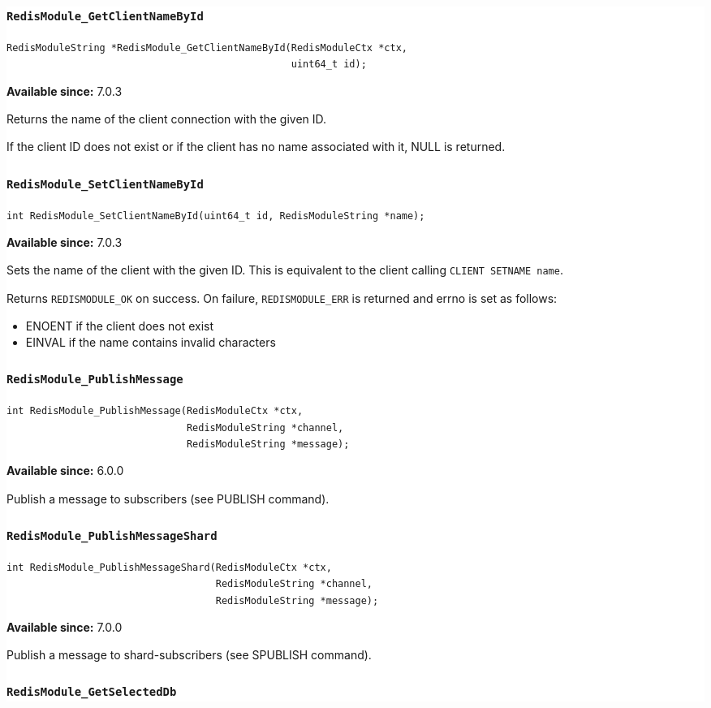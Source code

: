 <span id="RedisModule_GetClientNameById"></span>

### `RedisModule_GetClientNameById`

    RedisModuleString *RedisModule_GetClientNameById(RedisModuleCtx *ctx,
                                                     uint64_t id);

**Available since:** 7.0.3

Returns the name of the client connection with the given ID.

If the client ID does not exist or if the client has no name associated with
it, NULL is returned.

<span id="RedisModule_SetClientNameById"></span>

### `RedisModule_SetClientNameById`

    int RedisModule_SetClientNameById(uint64_t id, RedisModuleString *name);

**Available since:** 7.0.3

Sets the name of the client with the given ID. This is equivalent to the client calling
`CLIENT SETNAME name`.

Returns `REDISMODULE_OK` on success. On failure, `REDISMODULE_ERR` is returned
and errno is set as follows:

- ENOENT if the client does not exist
- EINVAL if the name contains invalid characters

<span id="RedisModule_PublishMessage"></span>

### `RedisModule_PublishMessage`

    int RedisModule_PublishMessage(RedisModuleCtx *ctx,
                                   RedisModuleString *channel,
                                   RedisModuleString *message);

**Available since:** 6.0.0

Publish a message to subscribers (see PUBLISH command).

<span id="RedisModule_PublishMessageShard"></span>

### `RedisModule_PublishMessageShard`

    int RedisModule_PublishMessageShard(RedisModuleCtx *ctx,
                                        RedisModuleString *channel,
                                        RedisModuleString *message);

**Available since:** 7.0.0

Publish a message to shard-subscribers (see SPUBLISH command).

<span id="RedisModule_GetSelectedDb"></span>

### `RedisModule_GetSelectedDb`
